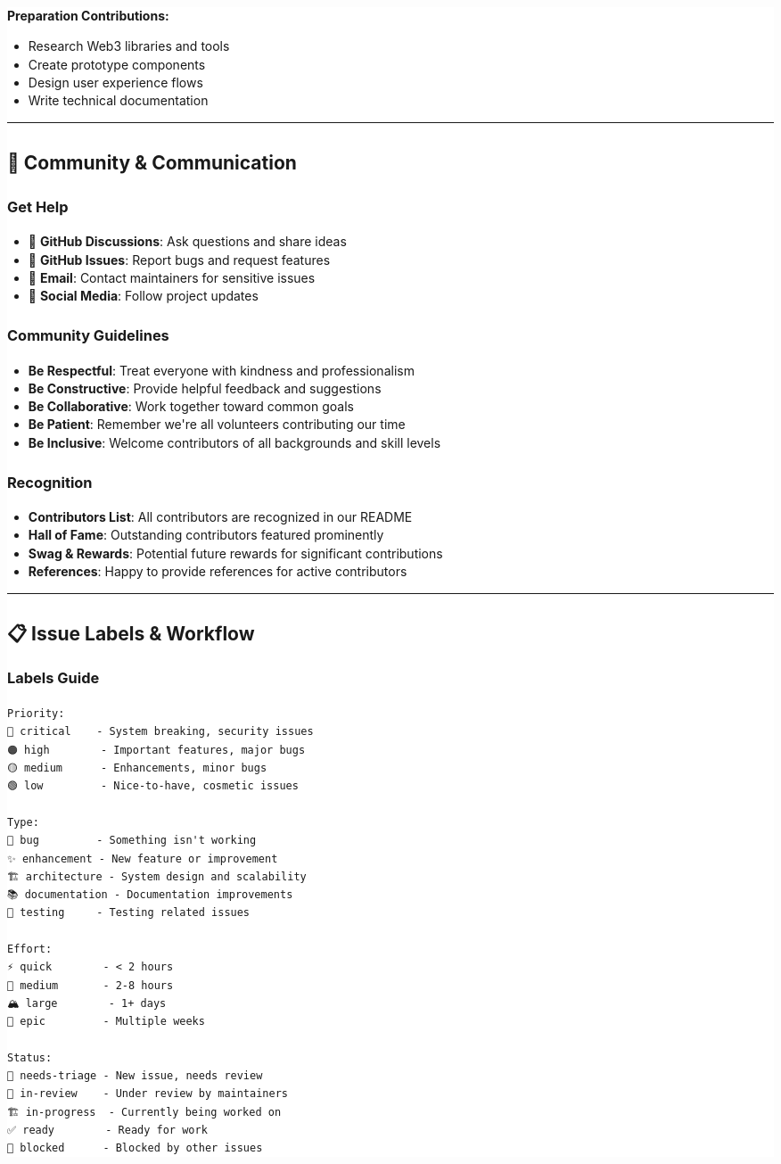 **Preparation Contributions:**
- Research Web3 libraries and tools
- Create prototype components
- Design user experience flows
- Write technical documentation

---

## 👥 Community & Communication

### Get Help
- 💬 **GitHub Discussions**: Ask questions and share ideas
- 🐛 **GitHub Issues**: Report bugs and request features
- 📧 **Email**: Contact maintainers for sensitive issues
- 📱 **Social Media**: Follow project updates

### Community Guidelines
- **Be Respectful**: Treat everyone with kindness and professionalism
- **Be Constructive**: Provide helpful feedback and suggestions
- **Be Collaborative**: Work together toward common goals
- **Be Patient**: Remember we're all volunteers contributing our time
- **Be Inclusive**: Welcome contributors of all backgrounds and skill levels

### Recognition
- **Contributors List**: All contributors are recognized in our README
- **Hall of Fame**: Outstanding contributors featured prominently
- **Swag & Rewards**: Potential future rewards for significant contributions
- **References**: Happy to provide references for active contributors

---

## 📋 Issue Labels & Workflow

### Labels Guide
```
Priority:
🔴 critical    - System breaking, security issues
🟠 high        - Important features, major bugs
🟡 medium      - Enhancements, minor bugs
🟢 low         - Nice-to-have, cosmetic issues

Type:  
🐛 bug         - Something isn't working
✨ enhancement - New feature or improvement
🏗️ architecture - System design and scalability
📚 documentation - Documentation improvements
🧪 testing     - Testing related issues

Effort:
⚡ quick        - < 2 hours
🚀 medium       - 2-8 hours  
🏔️ large        - 1+ days
🗻 epic         - Multiple weeks

Status:
🤔 needs-triage - New issue, needs review
👀 in-review    - Under review by maintainers
🏗️ in-progress  - Currently being worked on
✅ ready        - Ready for work
🚫 blocked      - Blocked by other issues
```
